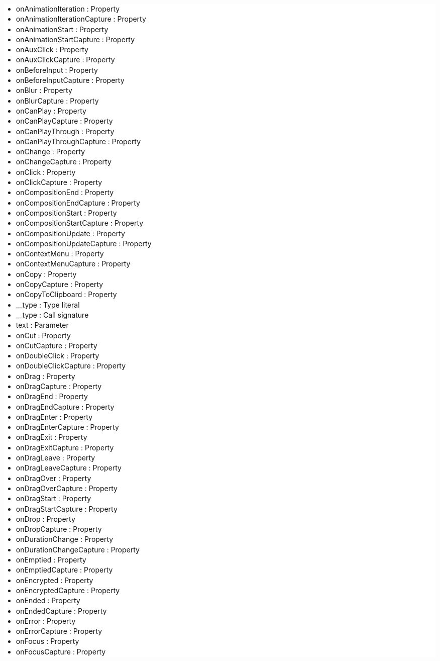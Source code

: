 - onAnimationIteration : Property
- onAnimationIterationCapture : Property
- onAnimationStart : Property
- onAnimationStartCapture : Property
- onAuxClick : Property
- onAuxClickCapture : Property
- onBeforeInput : Property
- onBeforeInputCapture : Property
- onBlur : Property
- onBlurCapture : Property
- onCanPlay : Property
- onCanPlayCapture : Property
- onCanPlayThrough : Property
- onCanPlayThroughCapture : Property
- onChange : Property
- onChangeCapture : Property
- onClick : Property
- onClickCapture : Property
- onCompositionEnd : Property
- onCompositionEndCapture : Property
- onCompositionStart : Property
- onCompositionStartCapture : Property
- onCompositionUpdate : Property
- onCompositionUpdateCapture : Property
- onContextMenu : Property
- onContextMenuCapture : Property
- onCopy : Property
- onCopyCapture : Property
- onCopyToClipboard : Property
- __type : Type literal
- __type : Call signature
- text : Parameter
- onCut : Property
- onCutCapture : Property
- onDoubleClick : Property
- onDoubleClickCapture : Property
- onDrag : Property
- onDragCapture : Property
- onDragEnd : Property
- onDragEndCapture : Property
- onDragEnter : Property
- onDragEnterCapture : Property
- onDragExit : Property
- onDragExitCapture : Property
- onDragLeave : Property
- onDragLeaveCapture : Property
- onDragOver : Property
- onDragOverCapture : Property
- onDragStart : Property
- onDragStartCapture : Property
- onDrop : Property
- onDropCapture : Property
- onDurationChange : Property
- onDurationChangeCapture : Property
- onEmptied : Property
- onEmptiedCapture : Property
- onEncrypted : Property
- onEncryptedCapture : Property
- onEnded : Property
- onEndedCapture : Property
- onError : Property
- onErrorCapture : Property
- onFocus : Property
- onFocusCapture : Property